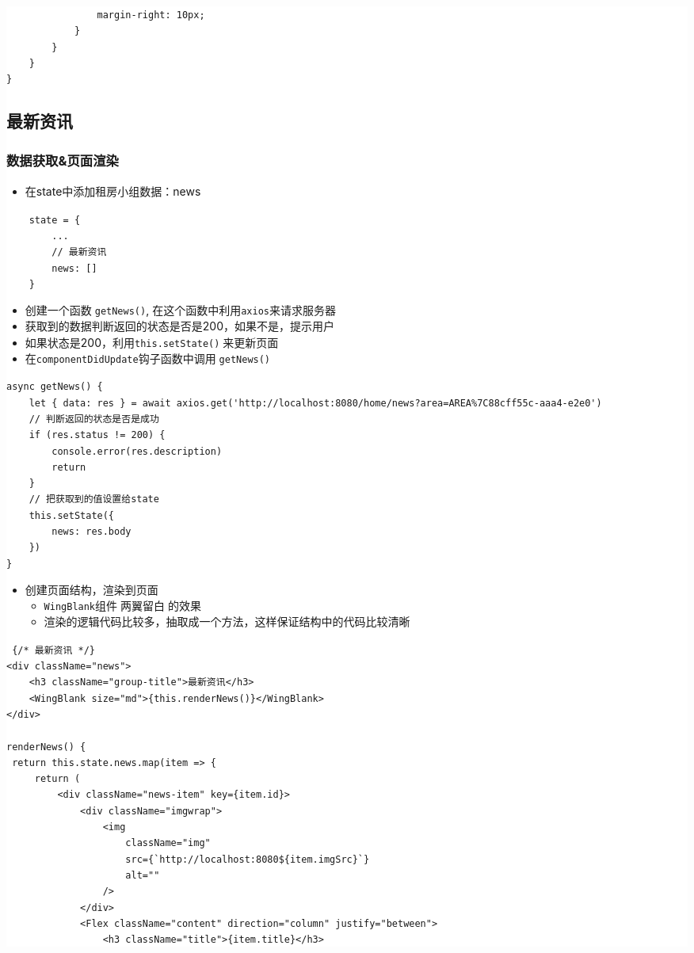 ```less
                margin-right: 10px;
            }
        }
    }
}
```

## 最新资讯

### 数据获取&页面渲染

- 在state中添加租房小组数据：news

```react
    state = {
        ...
        // 最新资讯
        news: []
    }
```

- 创建一个函数 `getNews()`, 在这个函数中利用`axios`来请求服务器
- 获取到的数据判断返回的状态是否是200，如果不是，提示用户
- 如果状态是200，利用`this.setState()` 来更新页面
- 在`componentDidUpdate`钩子函数中调用 `getNews()` 

```react
async getNews() {
    let { data: res } = await axios.get('http://localhost:8080/home/news?area=AREA%7C88cff55c-aaa4-e2e0')
    // 判断返回的状态是否是成功
    if (res.status != 200) {
        console.error(res.description)
        return
    }
    // 把获取到的值设置给state
    this.setState({
        news: res.body
    })
}
```

- 创建页面结构，渲染到页面
  - `WingBlank`组件 两翼留白 的效果
  - 渲染的逻辑代码比较多，抽取成一个方法，这样保证结构中的代码比较清晰

```react
 {/* 最新资讯 */}
<div className="news">
    <h3 className="group-title">最新资讯</h3>
    <WingBlank size="md">{this.renderNews()}</WingBlank>
</div>

renderNews() {
 return this.state.news.map(item => {
     return (
         <div className="news-item" key={item.id}>
             <div className="imgwrap">
                 <img
                     className="img"
                     src={`http://localhost:8080${item.imgSrc}`}
                     alt=""
                 />
             </div>
             <Flex className="content" direction="column" justify="between">
                 <h3 className="title">{item.title}</h3>
```